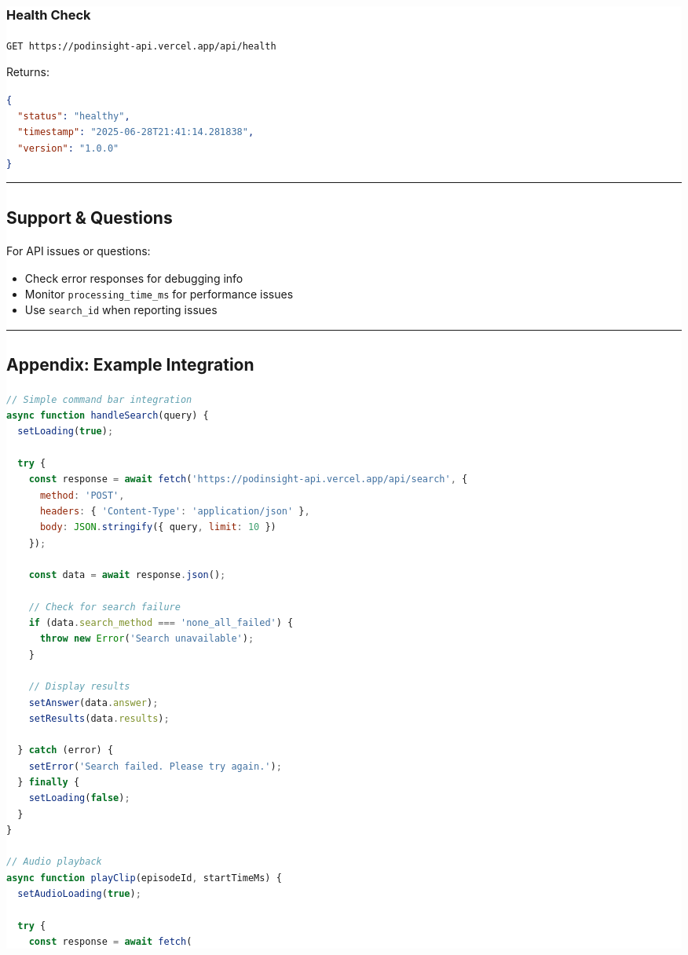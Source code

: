 ### Health Check

```
GET https://podinsight-api.vercel.app/api/health
```

Returns:
```json
{
  "status": "healthy",
  "timestamp": "2025-06-28T21:41:14.281838",
  "version": "1.0.0"
}
```

---

## Support & Questions

For API issues or questions:
- Check error responses for debugging info
- Monitor `processing_time_ms` for performance issues
- Use `search_id` when reporting issues

---

## Appendix: Example Integration

```javascript
// Simple command bar integration
async function handleSearch(query) {
  setLoading(true);
  
  try {
    const response = await fetch('https://podinsight-api.vercel.app/api/search', {
      method: 'POST',
      headers: { 'Content-Type': 'application/json' },
      body: JSON.stringify({ query, limit: 10 })
    });
    
    const data = await response.json();
    
    // Check for search failure
    if (data.search_method === 'none_all_failed') {
      throw new Error('Search unavailable');
    }
    
    // Display results
    setAnswer(data.answer);
    setResults(data.results);
    
  } catch (error) {
    setError('Search failed. Please try again.');
  } finally {
    setLoading(false);
  }
}

// Audio playback
async function playClip(episodeId, startTimeMs) {
  setAudioLoading(true);
  
  try {
    const response = await fetch(
```
